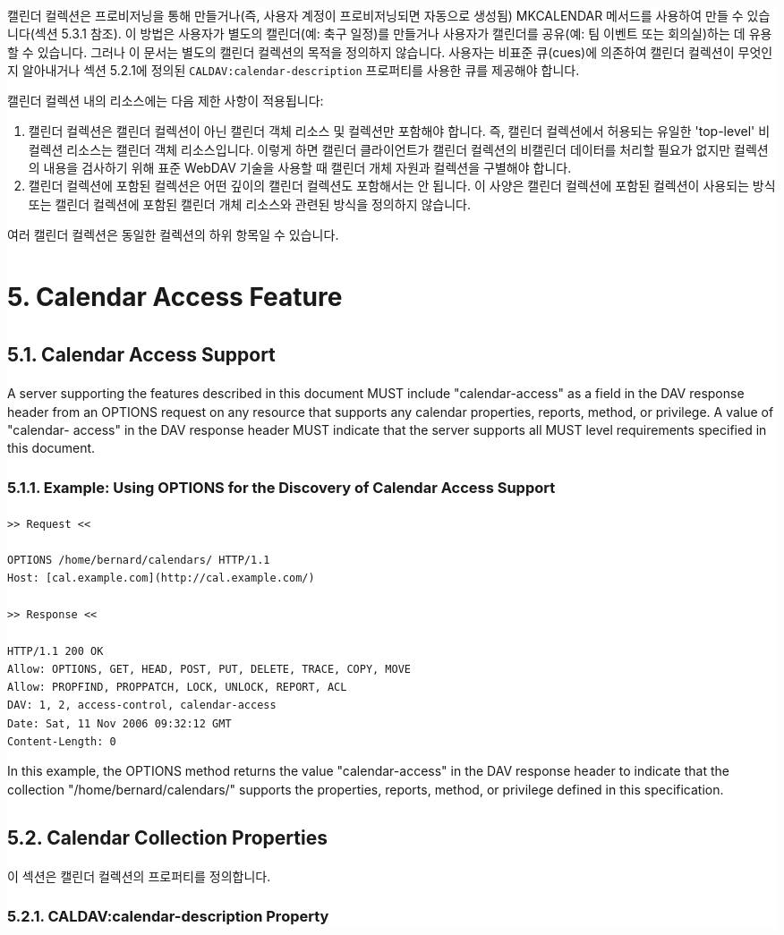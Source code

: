 캘린더 컬렉션은 프로비저닝을 통해 만들거나(즉, 사용자 계정이 프로비저닝되면 자동으로 생성됨) MKCALENDAR 메서드를 사용하여 만들 수 있습니다(섹션 5.3.1 참조). 이 방법은 사용자가 별도의 캘린더(예: 축구 일정)를 만들거나 사용자가 캘린더를 공유(예: 팀 이벤트 또는 회의실)하는 데 유용할 수 있습니다. 그러나 이 문서는 별도의 캘린더 컬렉션의 목적을 정의하지 않습니다. 사용자는 비표준 큐(cues)에 의존하여 캘린더 컬렉션이 무엇인지 알아내거나 섹션 5.2.1에 정의된 `CALDAV:calendar-description` 프로퍼티를 사용한 큐를 제공해야 합니다.

캘린더 컬렉션 내의 리소스에는 다음 제한 사항이 적용됩니다:

1. 캘린더 컬렉션은 캘린더 컬렉션이 아닌 캘린더 객체 리소스 및 컬렉션만 포함해야 합니다. 즉, 캘린더 컬렉션에서 허용되는 유일한 'top-level' 비컬렉션 리소스는 캘린더 객체 리소스입니다. 이렇게 하면 캘린더 클라이언트가 캘린더 컬렉션의 비캘린더 데이터를 처리할 필요가 없지만 컬렉션의 내용을 검사하기 위해 표준 WebDAV 기술을 사용할 때 캘린더 개체 자원과 컬렉션을 구별해야 합니다.
2. 캘린더 컬렉션에 포함된 컬렉션은 어떤 깊이의 캘린더 컬렉션도 포함해서는 안 됩니다. 이 사양은 캘린더 컬렉션에 포함된 컬렉션이 사용되는 방식 또는 캘린더 컬렉션에 포함된 캘린더 개체 리소스와 관련된 방식을 정의하지 않습니다.

여러 캘린더 컬렉션은 동일한 컬렉션의 하위 항목일 수 있습니다.

# 5. Calendar Access Feature

## 5.1. Calendar Access Support

A server supporting the features described in this document MUST include "calendar-access" as a field in the DAV response header from an OPTIONS request on any resource that supports any calendar properties, reports, method, or privilege. A value of "calendar- access" in the DAV response header MUST indicate that the server supports all MUST level requirements specified in this document.

### 5.1.1. Example: Using OPTIONS for the Discovery of Calendar Access Support

```
>> Request <<

OPTIONS /home/bernard/calendars/ HTTP/1.1
Host: [cal.example.com](http://cal.example.com/)

>> Response <<

HTTP/1.1 200 OK
Allow: OPTIONS, GET, HEAD, POST, PUT, DELETE, TRACE, COPY, MOVE
Allow: PROPFIND, PROPPATCH, LOCK, UNLOCK, REPORT, ACL
DAV: 1, 2, access-control, calendar-access
Date: Sat, 11 Nov 2006 09:32:12 GMT
Content-Length: 0
```

 In this example, the OPTIONS method returns the value "calendar-access" in the DAV response header to indicate that the collection "/home/bernard/calendars/" supports the properties, reports, method, or privilege defined in this specification.

## 5.2. Calendar Collection Properties

이 섹션은 캘린더 컬렉션의 프로퍼티를 정의합니다.

### 5.2.1. CALDAV:calendar-description Property
